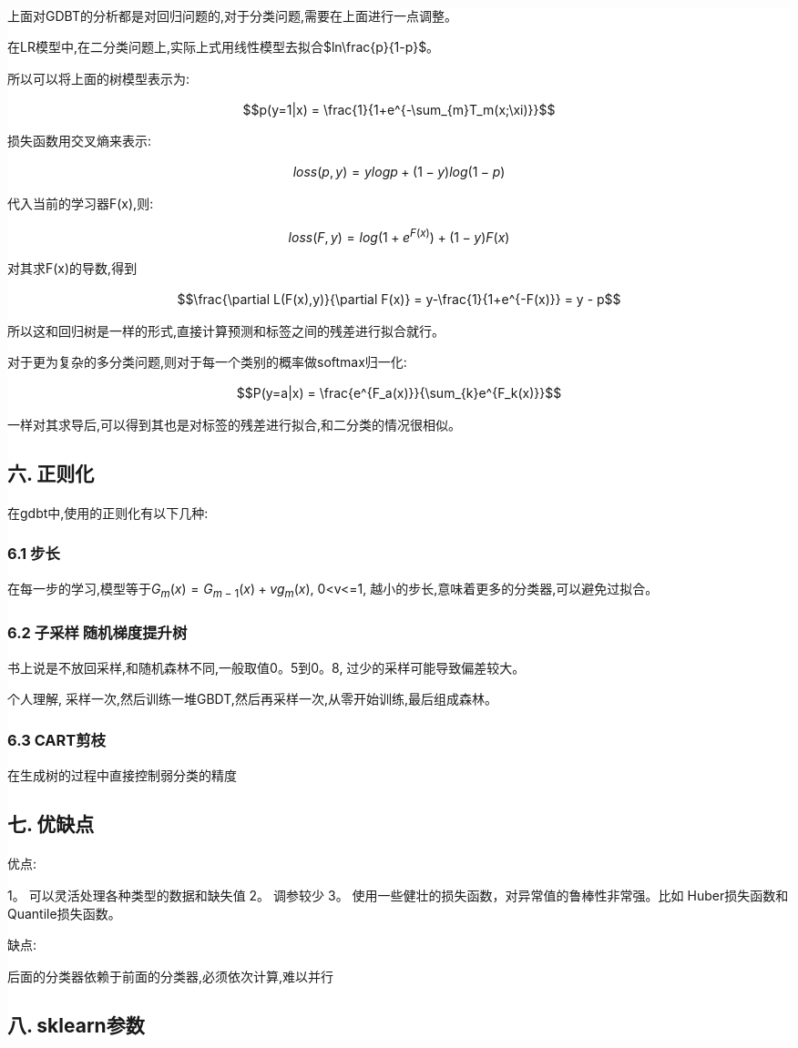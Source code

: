 上面对GDBT的分析都是对回归问题的,对于分类问题,需要在上面进行一点调整。

在LR模型中,在二分类问题上,实际上式用线性模型去拟合$ln\frac{p}{1-p}$。

所以可以将上面的树模型表示为:

$$p(y=1|x) = \frac{1}{1+e^{-\sum_{m}T_m(x;\xi)}}$$

损失函数用交叉熵来表示:

$$loss(p,y) = ylogp+(1-y)log(1-p)$$

代入当前的学习器F(x),则:

$$loss(F,y) = log(1+e^{F(x)})+(1-y)F(x)$$

对其求F(x)的导数,得到

$$\frac{\partial L(F(x),y)}{\partial F(x)} = y-\frac{1}{1+e^{-F(x)}} = y - p$$

所以这和回归树是一样的形式,直接计算预测和标签之间的残差进行拟合就行。

对于更为复杂的多分类问题,则对于每一个类别的概率做softmax归一化:

$$P(y=a|x) = \frac{e^{F_a(x)}}{\sum_{k}e^{F_k(x)}}$$

一样对其求导后,可以得到其也是对标签的残差进行拟合,和二分类的情况很相似。

## 六. 正则化

在gdbt中,使用的正则化有以下几种:

### 6.1 步长

在每一步的学习,模型等于$G_m(x) = G_{m-1}(x)+vg_m(x)$, 0<v<=1, 越小的步长,意味着更多的分类器,可以避免过拟合。

### 6.2 子采样 随机梯度提升树

书上说是不放回采样,和随机森林不同,一般取值0。5到0。8, 过少的采样可能导致偏差较大。

个人理解, 采样一次,然后训练一堆GBDT,然后再采样一次,从零开始训练,最后组成森林。

### 6.3 CART剪枝

在生成树的过程中直接控制弱分类的精度

## 七. 优缺点

优点:

1。 可以灵活处理各种类型的数据和缺失值
2。 调参较少
3。 使用一些健壮的损失函数，对异常值的鲁棒性非常强。比如 Huber损失函数和Quantile损失函数。

缺点:

后面的分类器依赖于前面的分类器,必须依次计算,难以并行

## 八. sklearn参数
